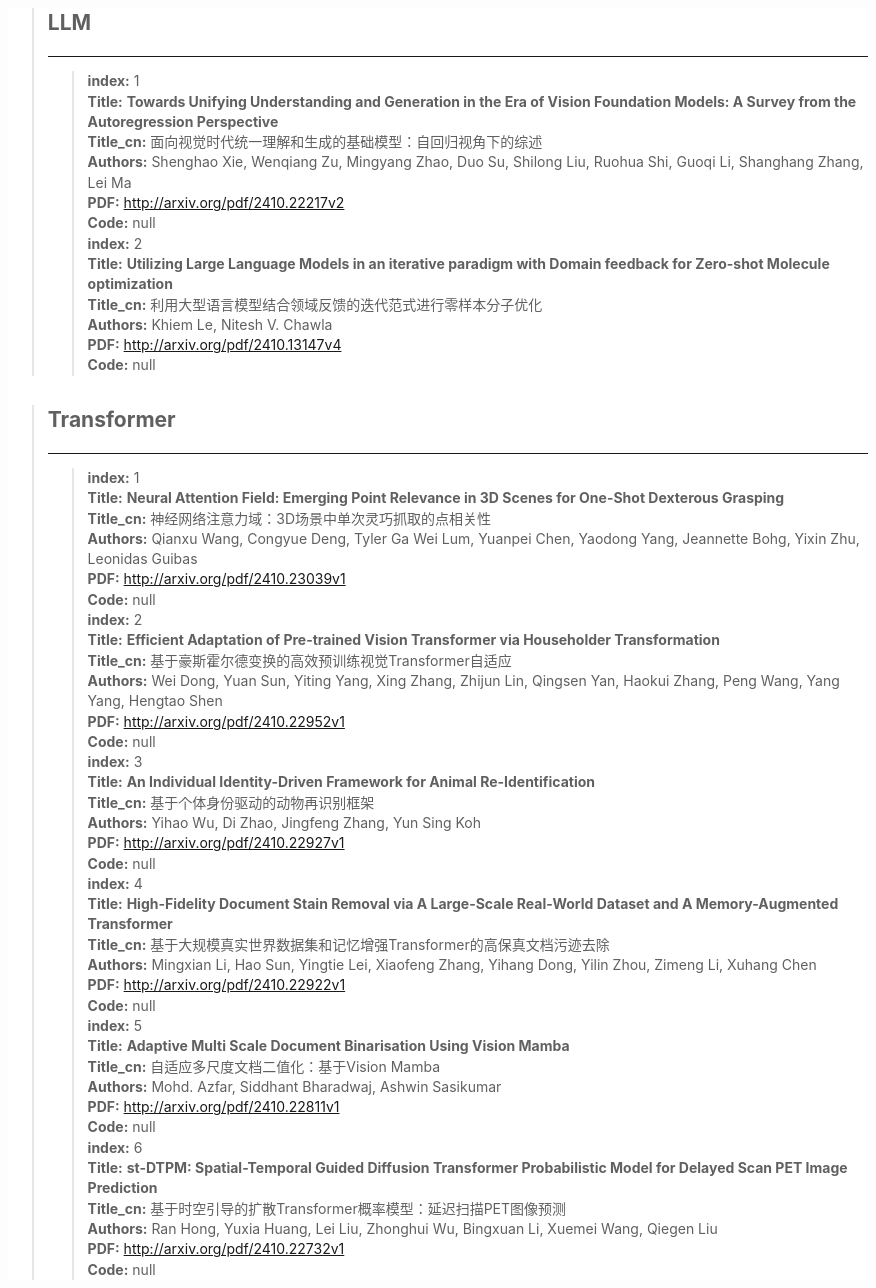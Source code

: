 >## **LLM**
>---
>>**index:** 1<br />
**Title:** **Towards Unifying Understanding and Generation in the Era of Vision   Foundation Models: A Survey from the Autoregression Perspective**<br />
**Title_cn:** 面向视觉时代统一理解和生成的基础模型：自回归视角下的综述<br />
**Authors:** Shenghao Xie, Wenqiang Zu, Mingyang Zhao, Duo Su, Shilong Liu, Ruohua Shi, Guoqi Li, Shanghang Zhang, Lei Ma<br />
**PDF:** <http://arxiv.org/pdf/2410.22217v2><br />
**Code:** null<br />
>>**index:** 2<br />
**Title:** **Utilizing Large Language Models in an iterative paradigm with Domain   feedback for Zero-shot Molecule optimization**<br />
**Title_cn:** 利用大型语言模型结合领域反馈的迭代范式进行零样本分子优化<br />
**Authors:** Khiem Le, Nitesh V. Chawla<br />
**PDF:** <http://arxiv.org/pdf/2410.13147v4><br />
**Code:** null<br />

>## **Transformer**
>---
>>**index:** 1<br />
**Title:** **Neural Attention Field: Emerging Point Relevance in 3D Scenes for   One-Shot Dexterous Grasping**<br />
**Title_cn:** 神经网络注意力域：3D场景中单次灵巧抓取的点相关性<br />
**Authors:** Qianxu Wang, Congyue Deng, Tyler Ga Wei Lum, Yuanpei Chen, Yaodong Yang, Jeannette Bohg, Yixin Zhu, Leonidas Guibas<br />
**PDF:** <http://arxiv.org/pdf/2410.23039v1><br />
**Code:** null<br />
>>**index:** 2<br />
**Title:** **Efficient Adaptation of Pre-trained Vision Transformer via Householder   Transformation**<br />
**Title_cn:** 基于豪斯霍尔德变换的高效预训练视觉Transformer自适应<br />
**Authors:** Wei Dong, Yuan Sun, Yiting Yang, Xing Zhang, Zhijun Lin, Qingsen Yan, Haokui Zhang, Peng Wang, Yang Yang, Hengtao Shen<br />
**PDF:** <http://arxiv.org/pdf/2410.22952v1><br />
**Code:** null<br />
>>**index:** 3<br />
**Title:** **An Individual Identity-Driven Framework for Animal Re-Identification**<br />
**Title_cn:** 基于个体身份驱动的动物再识别框架<br />
**Authors:** Yihao Wu, Di Zhao, Jingfeng Zhang, Yun Sing Koh<br />
**PDF:** <http://arxiv.org/pdf/2410.22927v1><br />
**Code:** null<br />
>>**index:** 4<br />
**Title:** **High-Fidelity Document Stain Removal via A Large-Scale Real-World   Dataset and A Memory-Augmented Transformer**<br />
**Title_cn:** 基于大规模真实世界数据集和记忆增强Transformer的高保真文档污迹去除<br />
**Authors:** Mingxian Li, Hao Sun, Yingtie Lei, Xiaofeng Zhang, Yihang Dong, Yilin Zhou, Zimeng Li, Xuhang Chen<br />
**PDF:** <http://arxiv.org/pdf/2410.22922v1><br />
**Code:** null<br />
>>**index:** 5<br />
**Title:** **Adaptive Multi Scale Document Binarisation Using Vision Mamba**<br />
**Title_cn:** 自适应多尺度文档二值化：基于Vision Mamba<br />
**Authors:** Mohd. Azfar, Siddhant Bharadwaj, Ashwin Sasikumar<br />
**PDF:** <http://arxiv.org/pdf/2410.22811v1><br />
**Code:** null<br />
>>**index:** 6<br />
**Title:** **st-DTPM: Spatial-Temporal Guided Diffusion Transformer Probabilistic   Model for Delayed Scan PET Image Prediction**<br />
**Title_cn:** 基于时空引导的扩散Transformer概率模型：延迟扫描PET图像预测<br />
**Authors:** Ran Hong, Yuxia Huang, Lei Liu, Zhonghui Wu, Bingxuan Li, Xuemei Wang, Qiegen Liu<br />
**PDF:** <http://arxiv.org/pdf/2410.22732v1><br />
**Code:** null<br />
